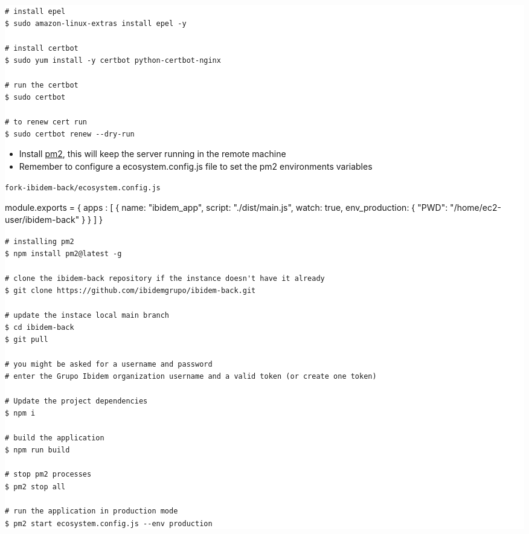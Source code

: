 ```
# install epel
$ sudo amazon-linux-extras install epel -y

# install certbot
$ sudo yum install -y certbot python-certbot-nginx

# run the certbot
$ sudo certbot

# to renew cert run
$ sudo certbot renew --dry-run
```
- Install [pm2](https://pm2.keymetrics.io), this will keep the server running in the remote machine
- Remember to configure a ecosystem.config.js file to set the pm2 environments variables
```
fork-ibidem-back/ecosystem.config.js
```
module.exports = {
  apps : [
    {
      name: "ibidem_app",
      script: "./dist/main.js",
      watch: true,
      env_production: {
          "PWD": "/home/ec2-user/ibidem-back"
      }
    }
  ]
}

```
# installing pm2
$ npm install pm2@latest -g

# clone the ibidem-back repository if the instance doesn't have it already
$ git clone https://github.com/ibidemgrupo/ibidem-back.git

# update the instace local main branch
$ cd ibidem-back
$ git pull

# you might be asked for a username and password
# enter the Grupo Ibidem organization username and a valid token (or create one token)

# Update the project dependencies
$ npm i

# build the application 
$ npm run build

# stop pm2 processes
$ pm2 stop all

# run the application in production mode
$ pm2 start ecosystem.config.js --env production
```
